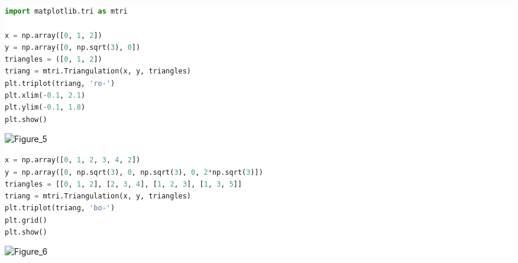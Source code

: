 ``` python
import matplotlib.tri as mtri

x = np.array([0, 1, 2])
y = np.array([0, np.sqrt(3), 0])
triangles = ([0, 1, 2])
triang = mtri.Triangulation(x, y, triangles)
plt.triplot(triang, 'ro-')
plt.xlim(-0.1, 2.1)
plt.ylim(-0.1, 1.8)
plt.show()
```

![Figure_5](https://user-images.githubusercontent.com/58559786/86372503-35762f00-bcbd-11ea-8aba-bec4d1d9ee17.png)

``` python
x = np.array([0, 1, 2, 3, 4, 2])
y = np.array([0, np.sqrt(3), 0, np.sqrt(3), 0, 2*np.sqrt(3)])
triangles = [[0, 1, 2], [2, 3, 4], [1, 2, 3], [1, 3, 5]]
triang = mtri.Triangulation(x, y, triangles)
plt.triplot(triang, 'bo-')
plt.grid()
plt.show()
```

![Figure_6](https://user-images.githubusercontent.com/58559786/86372684-7d955180-bcbd-11ea-89ed-e305d79e126f.png)

